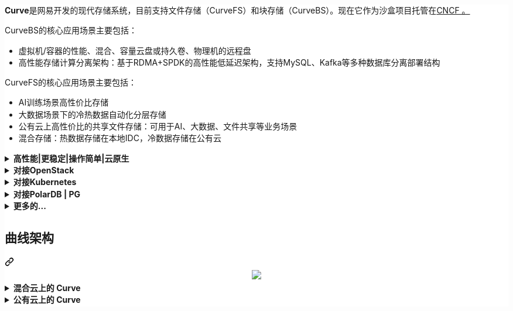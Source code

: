 <p dir="auto"><strong><font style="vertical-align: inherit;"><font style="vertical-align: inherit;">Curve</font></font></strong><font style="vertical-align: inherit;"><font style="vertical-align: inherit;">是网易开发的现代存储系统，目前支持文件存储（CurveFS）和块存储（CurveBS）。现在它</font><font style="vertical-align: inherit;">作为沙盒项目托管在</font></font><a href="https://www.cncf.io/" rel="nofollow"><font style="vertical-align: inherit;"><font style="vertical-align: inherit;">CNCF 。</font></font></a><font style="vertical-align: inherit;"></font></p>
<p dir="auto"><font style="vertical-align: inherit;"><font style="vertical-align: inherit;">CurveBS的核心应用场景主要包括：</font></font></p>
<ul dir="auto">
<li><font style="vertical-align: inherit;"><font style="vertical-align: inherit;">虚拟机/容器的性能、混合、容量云盘或持久卷、物理机的远程盘</font></font></li>
<li><font style="vertical-align: inherit;"><font style="vertical-align: inherit;">高性能存储计算分离架构：基于RDMA+SPDK的高性能低延迟架构，支持MySQL、Kafka等多种数据库分离部署结构</font></font></li>
</ul>
<p dir="auto"><font style="vertical-align: inherit;"><font style="vertical-align: inherit;">CurveFS的核心应用场景主要包括：</font></font></p>
<ul dir="auto">
<li><font style="vertical-align: inherit;"><font style="vertical-align: inherit;">AI训练场景高性价比存储</font></font></li>
<li><font style="vertical-align: inherit;"><font style="vertical-align: inherit;">大数据场景下的冷热数据自动化分层存储</font></font></li>
<li><font style="vertical-align: inherit;"><font style="vertical-align: inherit;">公有云上高性价比的共享文件存储：可用于AI、大数据、文件共享等业务场景</font></font></li>
<li><font style="vertical-align: inherit;"><font style="vertical-align: inherit;">混合存储：热数据存储在本地IDC，冷数据存储在公有云</font></font></li>
</ul>
<details><summary><b><font style="vertical-align: inherit;"><font style="vertical-align: inherit;">高性能|更稳定|操作简单|云原生</font></font></b></summary></details>


<details><summary><b><font style="vertical-align: inherit;"><font style="vertical-align: inherit;">对接OpenStack</font></font></b></summary></details>
<details><summary><b><font style="vertical-align: inherit;"><font style="vertical-align: inherit;">对接Kubernetes</font></font></b></summary></details>
<details><summary><b><font style="vertical-align: inherit;"><font style="vertical-align: inherit;">对接PolarDB | PG</font></font></b></summary></details>
<details><summary><b><font style="vertical-align: inherit;"><font style="vertical-align: inherit;">更多的...</font></font></b></summary></details>
<div class="markdown-heading" dir="auto"><h2 tabindex="-1" class="heading-element" dir="auto"><font style="vertical-align: inherit;"><font style="vertical-align: inherit;">曲线架构</font></font></h2><a id="user-content-curve-architecture" class="anchor" aria-label="永久链接：曲线架构" href="#curve-architecture"><svg class="octicon octicon-link" viewBox="0 0 16 16" version="1.1" width="16" height="16" aria-hidden="true"><path d="m7.775 3.275 1.25-1.25a3.5 3.5 0 1 1 4.95 4.95l-2.5 2.5a3.5 3.5 0 0 1-4.95 0 .751.751 0 0 1 .018-1.042.751.751 0 0 1 1.042-.018 1.998 1.998 0 0 0 2.83 0l2.5-2.5a2.002 2.002 0 0 0-2.83-2.83l-1.25 1.25a.751.751 0 0 1-1.042-.018.751.751 0 0 1-.018-1.042Zm-4.69 9.64a1.998 1.998 0 0 0 2.83 0l1.25-1.25a.751.751 0 0 1 1.042.018.751.751 0 0 1 .018 1.042l-1.25 1.25a3.5 3.5 0 1 1-4.95-4.95l2.5-2.5a3.5 3.5 0 0 1 4.95 0 .751.751 0 0 1-.018 1.042.751.751 0 0 1-1.042.018 1.998 1.998 0 0 0-2.83 0l-2.5 2.5a1.998 1.998 0 0 0 0 2.83Z"></path></svg></a></div>
<div align="center" dir="auto"> <a target="_blank" rel="noopener noreferrer" href="/opencurve/curve/blob/master/docs/images/Curve-arch.png"><img src="/opencurve/curve/raw/master/docs/images/Curve-arch.png" width="60%" style="max-width: 100%;"></a>
<div align="left" dir="auto">
<details><summary><b><font style="vertical-align: inherit;"><font style="vertical-align: inherit;">混合云上的 Curve</font></font></b></summary></details>
<div align="left" dir="auto">
<details><summary><b><font style="vertical-align: inherit;"><font style="vertical-align: inherit;">公有云上的 Curve</font></font></b></summary></details>
<div align="left" dir="auto">